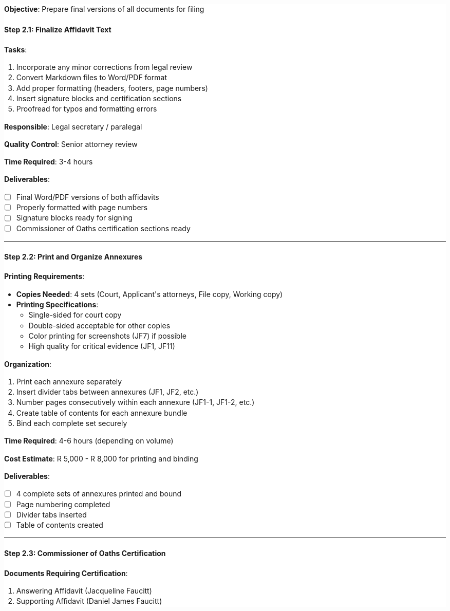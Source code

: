**Objective**: Prepare final versions of all documents for filing

#### Step 2.1: Finalize Affidavit Text

**Tasks**:
1. Incorporate any minor corrections from legal review
2. Convert Markdown files to Word/PDF format
3. Add proper formatting (headers, footers, page numbers)
4. Insert signature blocks and certification sections
5. Proofread for typos and formatting errors

**Responsible**: Legal secretary / paralegal

**Quality Control**: Senior attorney review

**Time Required**: 3-4 hours

**Deliverables**:
- [ ] Final Word/PDF versions of both affidavits
- [ ] Properly formatted with page numbers
- [ ] Signature blocks ready for signing
- [ ] Commissioner of Oaths certification sections ready

---

#### Step 2.2: Print and Organize Annexures

**Printing Requirements**:
- **Copies Needed**: 4 sets (Court, Applicant's attorneys, File copy, Working copy)
- **Printing Specifications**:
  - Single-sided for court copy
  - Double-sided acceptable for other copies
  - Color printing for screenshots (JF7) if possible
  - High quality for critical evidence (JF1, JF11)

**Organization**:
1. Print each annexure separately
2. Insert divider tabs between annexures (JF1, JF2, etc.)
3. Number pages consecutively within each annexure (JF1-1, JF1-2, etc.)
4. Create table of contents for each annexure bundle
5. Bind each complete set securely

**Time Required**: 4-6 hours (depending on volume)

**Cost Estimate**: R 5,000 - R 8,000 for printing and binding

**Deliverables**:
- [ ] 4 complete sets of annexures printed and bound
- [ ] Page numbering completed
- [ ] Divider tabs inserted
- [ ] Table of contents created

---

#### Step 2.3: Commissioner of Oaths Certification

**Documents Requiring Certification**:
1. Answering Affidavit (Jacqueline Faucitt)
2. Supporting Affidavit (Daniel James Faucitt)

